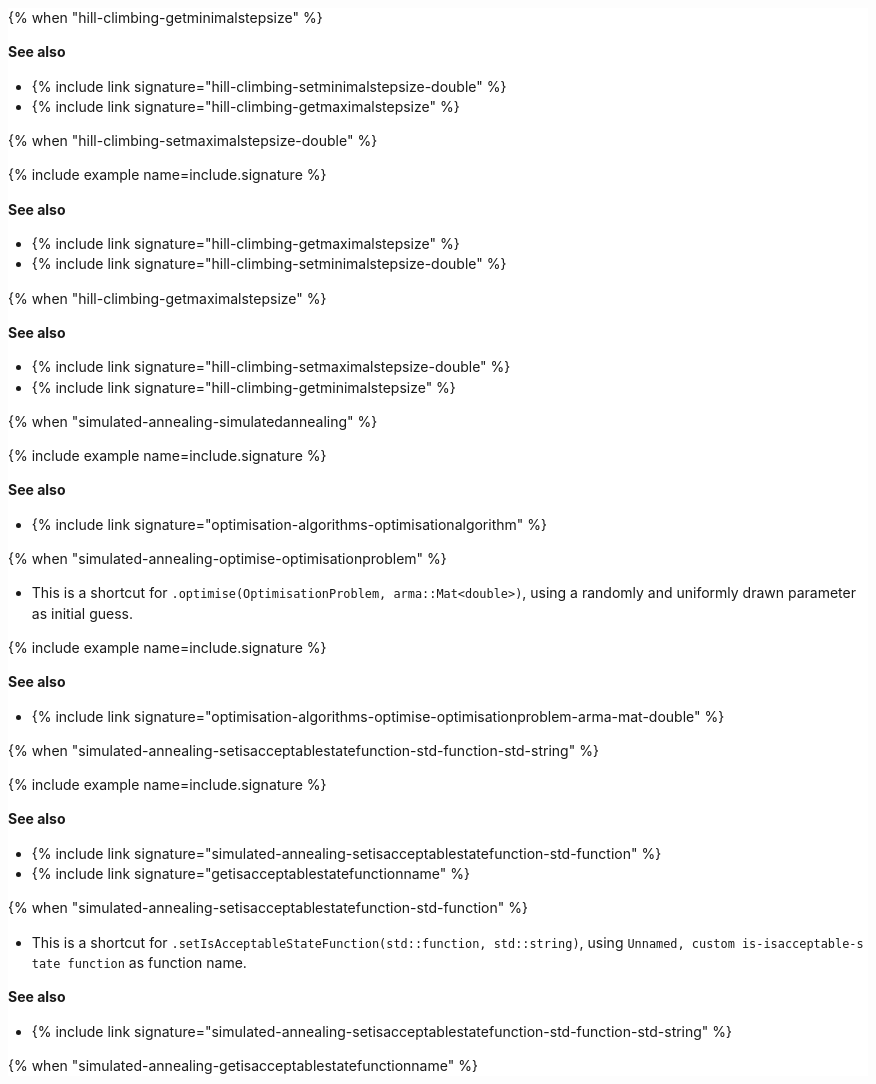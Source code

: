 {% when "hill-climbing-getminimalstepsize" %}

**See also**

- {% include link signature="hill-climbing-setminimalstepsize-double" %}
- {% include link signature="hill-climbing-getmaximalstepsize" %}

{% when "hill-climbing-setmaximalstepsize-double" %}

{% include example name=include.signature %}

**See also**

- {% include link signature="hill-climbing-getmaximalstepsize" %}
- {% include link signature="hill-climbing-setminimalstepsize-double" %}

{% when "hill-climbing-getmaximalstepsize" %}

**See also**

- {% include link signature="hill-climbing-setmaximalstepsize-double" %}
- {% include link signature="hill-climbing-getminimalstepsize" %}

{% when "simulated-annealing-simulatedannealing" %}

{% include example name=include.signature %}

**See also**

- {% include link signature="optimisation-algorithms-optimisationalgorithm" %}

{% when "simulated-annealing-optimise-optimisationproblem" %}

- This is a shortcut for `.optimise(OptimisationProblem, arma::Mat<double>)`, using a randomly and uniformly drawn parameter as initial guess.

{% include example name=include.signature %}

**See also**

- {% include link signature="optimisation-algorithms-optimise-optimisationproblem-arma-mat-double" %}

{% when "simulated-annealing-setisacceptablestatefunction-std-function-std-string" %}

{% include example name=include.signature %}

**See also**

- {% include link signature="simulated-annealing-setisacceptablestatefunction-std-function" %}
- {% include link signature="getisacceptablestatefunctionname" %}

{% when "simulated-annealing-setisacceptablestatefunction-std-function" %}

- This is a shortcut for `.setIsAcceptableStateFunction(std::function, std::string)`, using `Unnamed, custom is-isacceptable-state function` as function name.

**See also**

- {% include link signature="simulated-annealing-setisacceptablestatefunction-std-function-std-string" %}

{% when "simulated-annealing-getisacceptablestatefunctionname" %}
